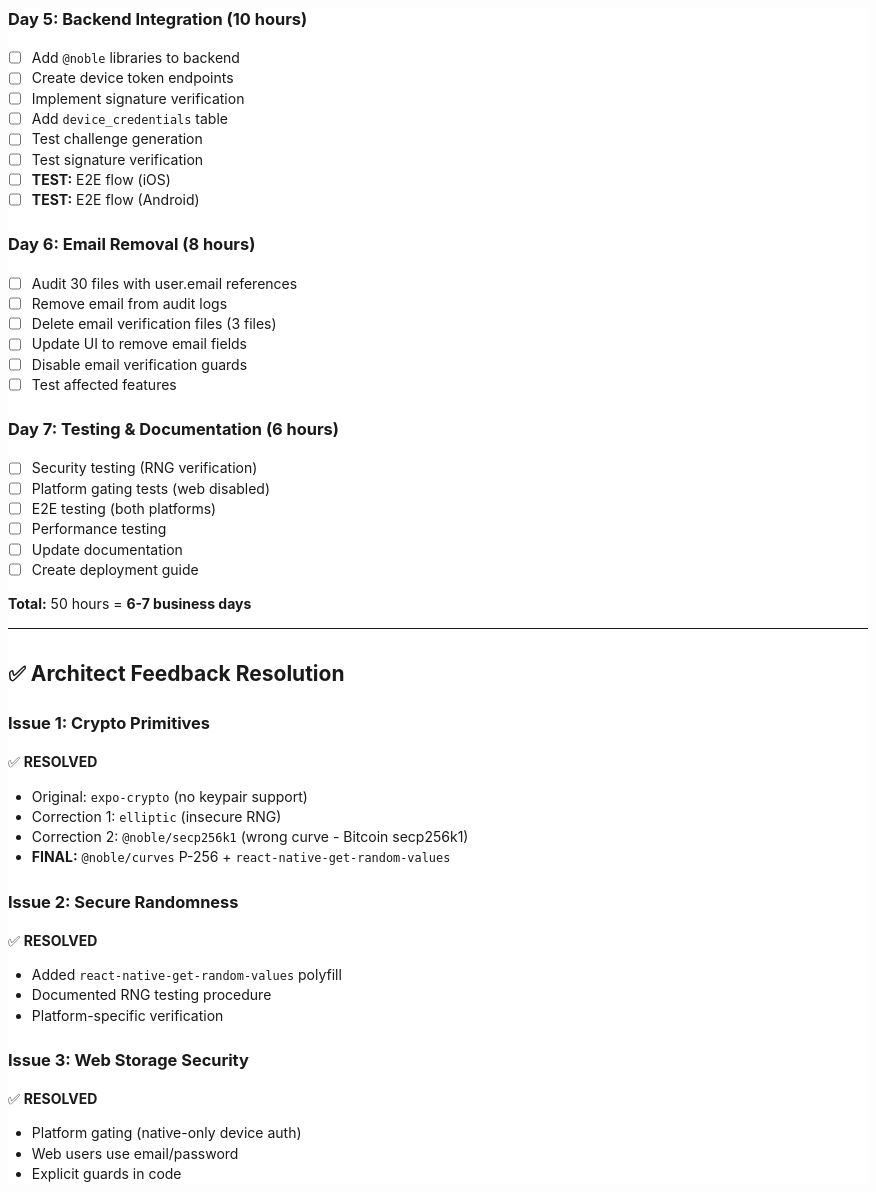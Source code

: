 ### **Day 5: Backend Integration (10 hours)**
- [ ] Add `@noble` libraries to backend
- [ ] Create device token endpoints
- [ ] Implement signature verification
- [ ] Add `device_credentials` table
- [ ] Test challenge generation
- [ ] Test signature verification
- [ ] **TEST:** E2E flow (iOS)
- [ ] **TEST:** E2E flow (Android)

### **Day 6: Email Removal (8 hours)**
- [ ] Audit 30 files with user.email references
- [ ] Remove email from audit logs
- [ ] Delete email verification files (3 files)
- [ ] Update UI to remove email fields
- [ ] Disable email verification guards
- [ ] Test affected features

### **Day 7: Testing & Documentation (6 hours)**
- [ ] Security testing (RNG verification)
- [ ] Platform gating tests (web disabled)
- [ ] E2E testing (both platforms)
- [ ] Performance testing
- [ ] Update documentation
- [ ] Create deployment guide

**Total:** 50 hours = **6-7 business days**

---

## ✅ Architect Feedback Resolution

### **Issue 1: Crypto Primitives**
✅ **RESOLVED**
- Original: `expo-crypto` (no keypair support)
- Correction 1: `elliptic` (insecure RNG)
- Correction 2: `@noble/secp256k1` (wrong curve - Bitcoin secp256k1)
- **FINAL:** `@noble/curves` P-256 + `react-native-get-random-values`

### **Issue 2: Secure Randomness**
✅ **RESOLVED**
- Added `react-native-get-random-values` polyfill
- Documented RNG testing procedure
- Platform-specific verification

### **Issue 3: Web Storage Security**
✅ **RESOLVED**
- Platform gating (native-only device auth)
- Web users use email/password
- Explicit guards in code
